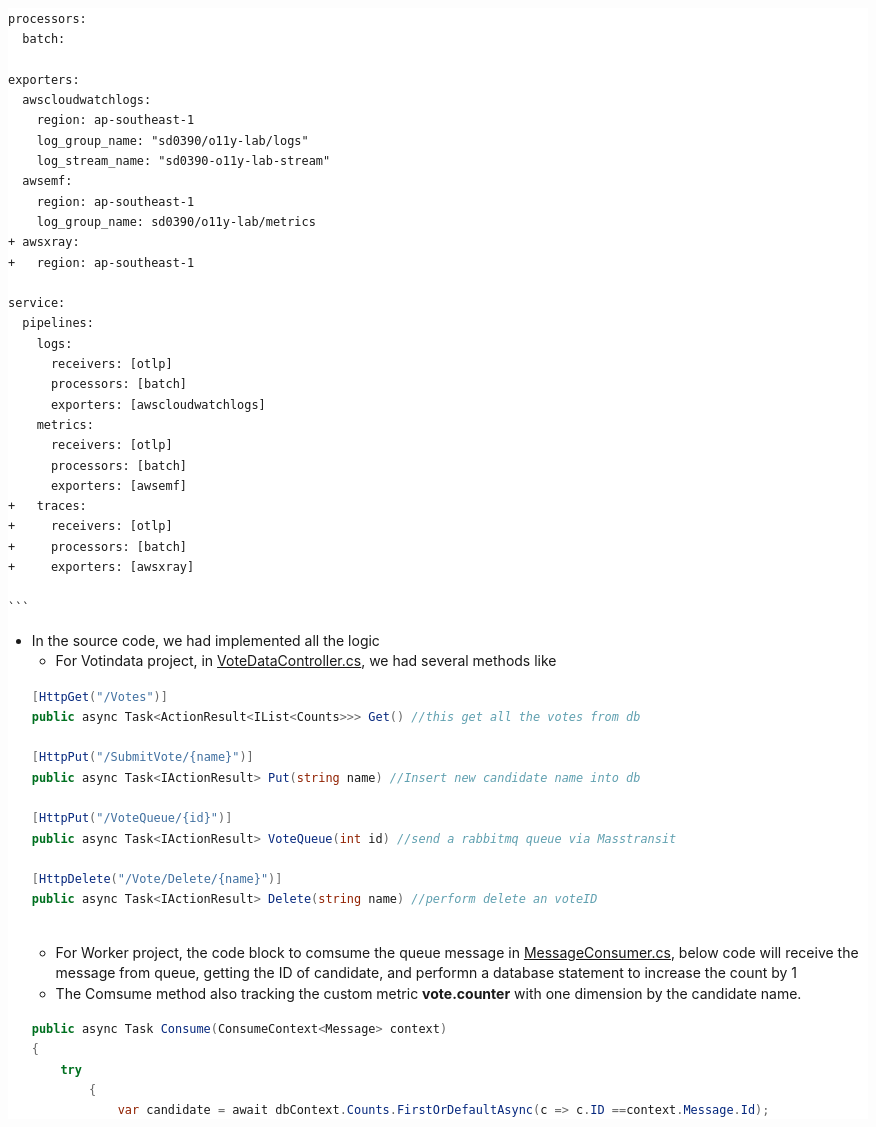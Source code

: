     processors:
      batch: 

    exporters:
      awscloudwatchlogs:
        region: ap-southeast-1
        log_group_name: "sd0390/o11y-lab/logs"
        log_stream_name: "sd0390-o11y-lab-stream"
      awsemf:
        region: ap-southeast-1
        log_group_name: sd0390/o11y-lab/metrics
    + awsxray:
    +   region: ap-southeast-1

    service:
      pipelines:    
        logs:
          receivers: [otlp]
          processors: [batch]
          exporters: [awscloudwatchlogs]   
        metrics:
          receivers: [otlp]
          processors: [batch]
          exporters: [awsemf] 
    +   traces:
    +     receivers: [otlp]
    +     processors: [batch]
    +     exporters: [awsxray]
         
    ```
  - In the source code, we had implemented all the logic 
    + For Votindata project, in [VoteDataController.cs](./src/VotingData/Controllers/VoteDataController.cs), we had several methods like
    ```c#
    [HttpGet("/Votes")]
    public async Task<ActionResult<IList<Counts>>> Get() //this get all the votes from db

    [HttpPut("/SubmitVote/{name}")]
    public async Task<IActionResult> Put(string name) //Insert new candidate name into db

    [HttpPut("/VoteQueue/{id}")]        
    public async Task<IActionResult> VoteQueue(int id) //send a rabbitmq queue via Masstransit 

    [HttpDelete("/Vote/Delete/{name}")]
    public async Task<IActionResult> Delete(string name) //perform delete an voteID
        
    ```
    + For Worker project, the code block to comsume the queue message in [MessageConsumer.cs](./src/Worker/Consumers/MessageConsumer.cs), below code will receive the message from queue, getting the ID of candidate, and performn a database statement to increase the count by 1
    + The Comsume method also tracking the custom metric **vote.counter** with one dimension by the candidate name.
    ```c#
    public async Task Consume(ConsumeContext<Message> context)
    {        
        try
            {
                var candidate = await dbContext.Counts.FirstOrDefaultAsync(c => c.ID ==context.Message.Id);
